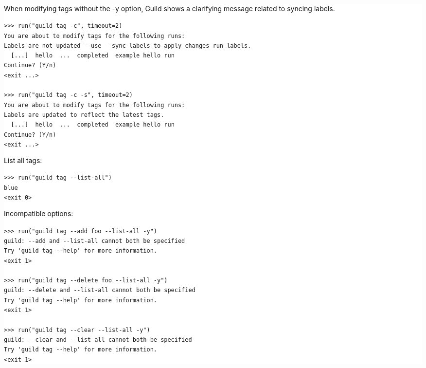 When modifying tags without the -y option, Guild shows a clarifying
message related to syncing labels.

    >>> run("guild tag -c", timeout=2)
    You are about to modify tags for the following runs:
    Labels are not updated - use --sync-labels to apply changes run labels.
      [...]  hello  ...  completed  example hello run
    Continue? (Y/n)
    <exit ...>

    >>> run("guild tag -c -s", timeout=2)
    You are about to modify tags for the following runs:
    Labels are updated to reflect the latest tags.
      [...]  hello  ...  completed  example hello run
    Continue? (Y/n)
    <exit ...>

List all tags:

    >>> run("guild tag --list-all")
    blue
    <exit 0>

Incompatible options:

    >>> run("guild tag --add foo --list-all -y")
    guild: --add and --list-all cannot both be specified
    Try 'guild tag --help' for more information.
    <exit 1>

    >>> run("guild tag --delete foo --list-all -y")
    guild: --delete and --list-all cannot both be specified
    Try 'guild tag --help' for more information.
    <exit 1>

    >>> run("guild tag --clear --list-all -y")
    guild: --clear and --list-all cannot both be specified
    Try 'guild tag --help' for more information.
    <exit 1>
